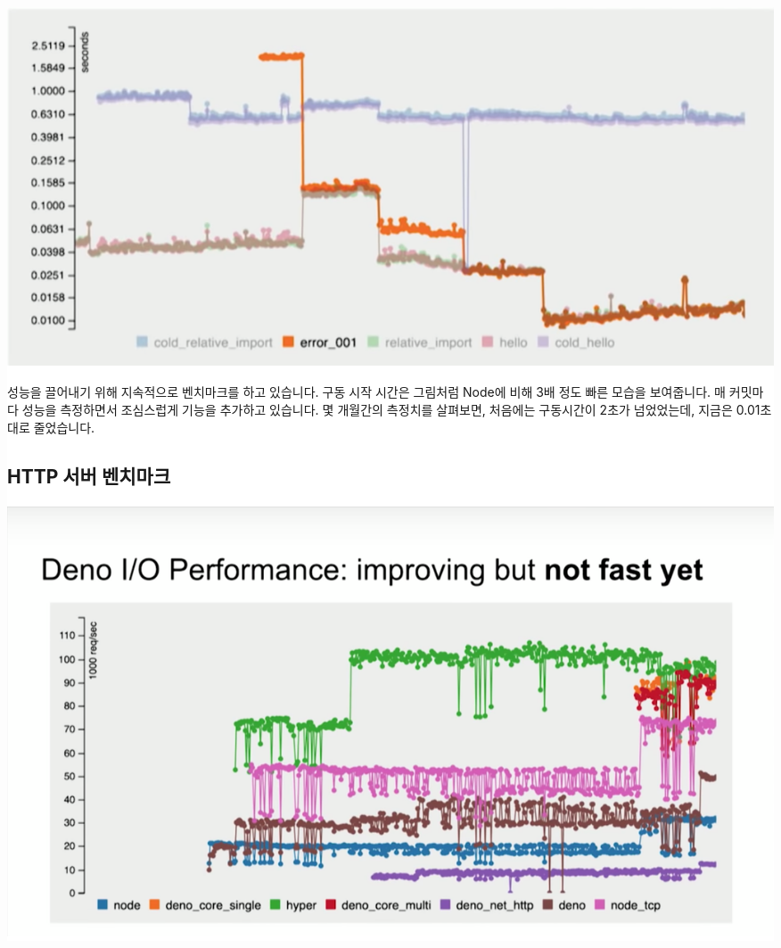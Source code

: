 [![](/assets/2019-04-14-deno-performance-1.png)](/assets/2019-04-14-deno-performance-1.png)

성능을 끌어내기 위해 지속적으로 벤치마크를 하고 있습니다. 구동 시작 시간은 그림처럼 Node에 비해 3배 정도 빠른 모습을 보여줍니다. 매 커밋마다 성능을 측정하면서 조심스럽게 기능을 추가하고 있습니다. 몇 개월간의 측정치를 살펴보면, 처음에는 구동시간이 2초가 넘었었는데, 지금은 0.01초대로 줄었습니다.

## HTTP 서버 벤치마크

[![](/assets/2019-04-14-deno-performance-2.png)](/assets/2019-04-14-deno-performance-2.png)

